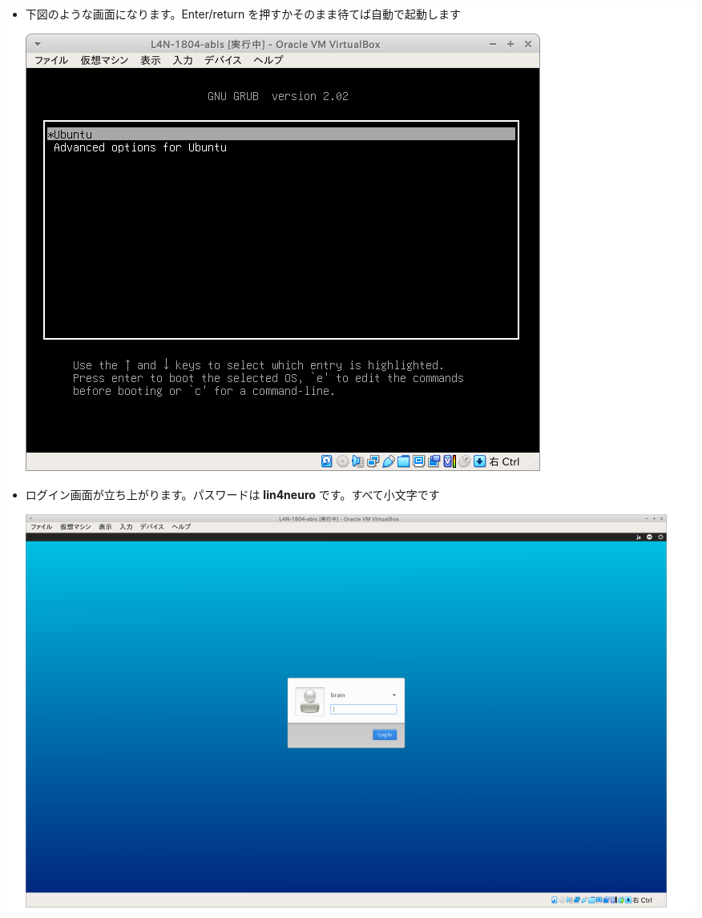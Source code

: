 
- 下図のような画面になります。Enter/return を押すかそのまま待てば自動で起動します

    ![grub](img/l4nboot.png)

- ログイン画面が立ち上がります。パスワードは **lin4neuro** です。すべて小文字です

    ![Lin4Neuroの起動2](img/vb10.png)
